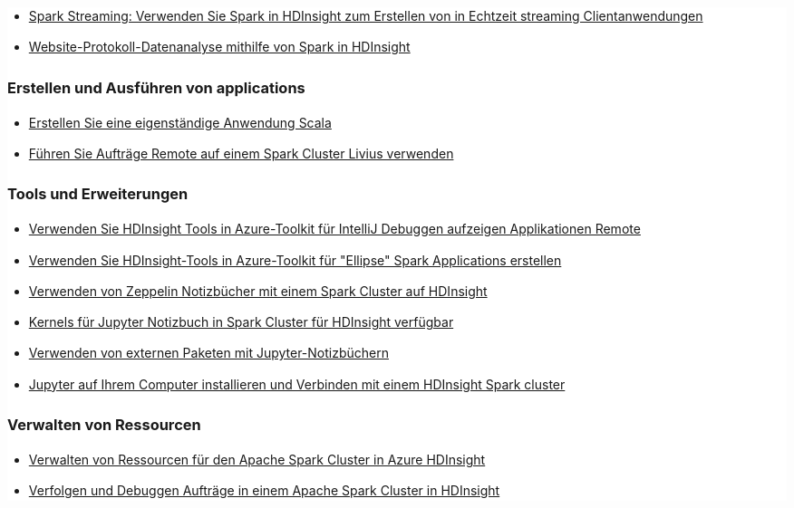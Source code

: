 * [Spark Streaming: Verwenden Sie Spark in HDInsight zum Erstellen von in Echtzeit streaming Clientanwendungen](hdinsight-apache-spark-eventhub-streaming.md)

* [Website-Protokoll-Datenanalyse mithilfe von Spark in HDInsight](hdinsight-apache-spark-custom-library-website-log-analysis.md)

### <a name="create-and-run-applications"></a>Erstellen und Ausführen von applications

* [Erstellen Sie eine eigenständige Anwendung Scala](hdinsight-apache-spark-create-standalone-application.md)

* [Führen Sie Aufträge Remote auf einem Spark Cluster Livius verwenden](hdinsight-apache-spark-livy-rest-interface.md)

### <a name="tools-and-extensions"></a>Tools und Erweiterungen

* [Verwenden Sie HDInsight Tools in Azure-Toolkit für IntelliJ Debuggen aufzeigen Applikationen Remote](hdinsight-apache-spark-intellij-tool-plugin-debug-jobs-remotely.md)

* [Verwenden Sie HDInsight-Tools in Azure-Toolkit für "Ellipse" Spark Applications erstellen](hdinsight-apache-spark-eclipse-tool-plugin.md)

* [Verwenden von Zeppelin Notizbücher mit einem Spark Cluster auf HDInsight](hdinsight-apache-spark-use-zeppelin-notebook.md)

* [Kernels für Jupyter Notizbuch in Spark Cluster für HDInsight verfügbar](hdinsight-apache-spark-jupyter-notebook-kernels.md)

* [Verwenden von externen Paketen mit Jupyter-Notizbüchern](hdinsight-apache-spark-jupyter-notebook-use-external-packages.md)

* [Jupyter auf Ihrem Computer installieren und Verbinden mit einem HDInsight Spark cluster](hdinsight-apache-spark-jupyter-notebook-install-locally.md)

### <a name="manage-resources"></a>Verwalten von Ressourcen

* [Verwalten von Ressourcen für den Apache Spark Cluster in Azure HDInsight](hdinsight-apache-spark-resource-manager.md)

* [Verfolgen und Debuggen Aufträge in einem Apache Spark Cluster in HDInsight](hdinsight-apache-spark-job-debugging.md)

